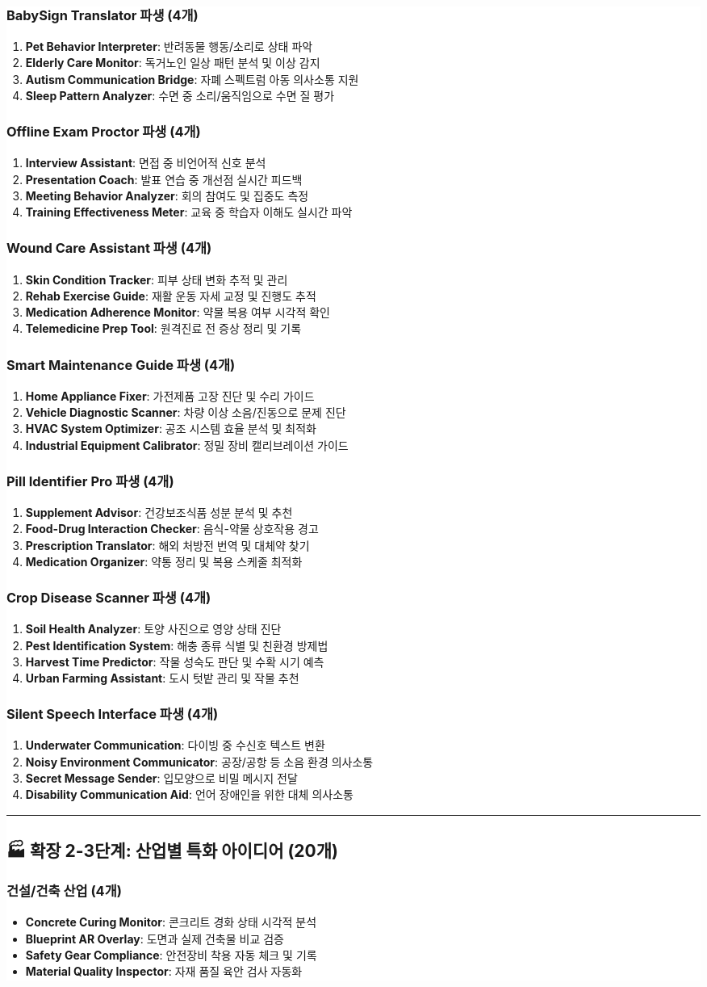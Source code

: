 ### BabySign Translator 파생 (4개)
1. **Pet Behavior Interpreter**: 반려동물 행동/소리로 상태 파악
2. **Elderly Care Monitor**: 독거노인 일상 패턴 분석 및 이상 감지
3. **Autism Communication Bridge**: 자폐 스펙트럼 아동 의사소통 지원
4. **Sleep Pattern Analyzer**: 수면 중 소리/움직임으로 수면 질 평가

### Offline Exam Proctor 파생 (4개)
1. **Interview Assistant**: 면접 중 비언어적 신호 분석
2. **Presentation Coach**: 발표 연습 중 개선점 실시간 피드백
3. **Meeting Behavior Analyzer**: 회의 참여도 및 집중도 측정
4. **Training Effectiveness Meter**: 교육 중 학습자 이해도 실시간 파악

### Wound Care Assistant 파생 (4개)
1. **Skin Condition Tracker**: 피부 상태 변화 추적 및 관리
2. **Rehab Exercise Guide**: 재활 운동 자세 교정 및 진행도 추적
3. **Medication Adherence Monitor**: 약물 복용 여부 시각적 확인
4. **Telemedicine Prep Tool**: 원격진료 전 증상 정리 및 기록

### Smart Maintenance Guide 파생 (4개)
1. **Home Appliance Fixer**: 가전제품 고장 진단 및 수리 가이드
2. **Vehicle Diagnostic Scanner**: 차량 이상 소음/진동으로 문제 진단
3. **HVAC System Optimizer**: 공조 시스템 효율 분석 및 최적화
4. **Industrial Equipment Calibrator**: 정밀 장비 캘리브레이션 가이드

### Pill Identifier Pro 파생 (4개)
1. **Supplement Advisor**: 건강보조식품 성분 분석 및 추천
2. **Food-Drug Interaction Checker**: 음식-약물 상호작용 경고
3. **Prescription Translator**: 해외 처방전 번역 및 대체약 찾기
4. **Medication Organizer**: 약통 정리 및 복용 스케줄 최적화

### Crop Disease Scanner 파생 (4개)
1. **Soil Health Analyzer**: 토양 사진으로 영양 상태 진단
2. **Pest Identification System**: 해충 종류 식별 및 친환경 방제법
3. **Harvest Time Predictor**: 작물 성숙도 판단 및 수확 시기 예측
4. **Urban Farming Assistant**: 도시 텃밭 관리 및 작물 추천

### Silent Speech Interface 파생 (4개)
1. **Underwater Communication**: 다이빙 중 수신호 텍스트 변환
2. **Noisy Environment Communicator**: 공장/공항 등 소음 환경 의사소통
3. **Secret Message Sender**: 입모양으로 비밀 메시지 전달
4. **Disability Communication Aid**: 언어 장애인을 위한 대체 의사소통

---

## 🏭 확장 2-3단계: 산업별 특화 아이디어 (20개)

### 건설/건축 산업 (4개)
- **Concrete Curing Monitor**: 콘크리트 경화 상태 시각적 분석
- **Blueprint AR Overlay**: 도면과 실제 건축물 비교 검증
- **Safety Gear Compliance**: 안전장비 착용 자동 체크 및 기록
- **Material Quality Inspector**: 자재 품질 육안 검사 자동화
